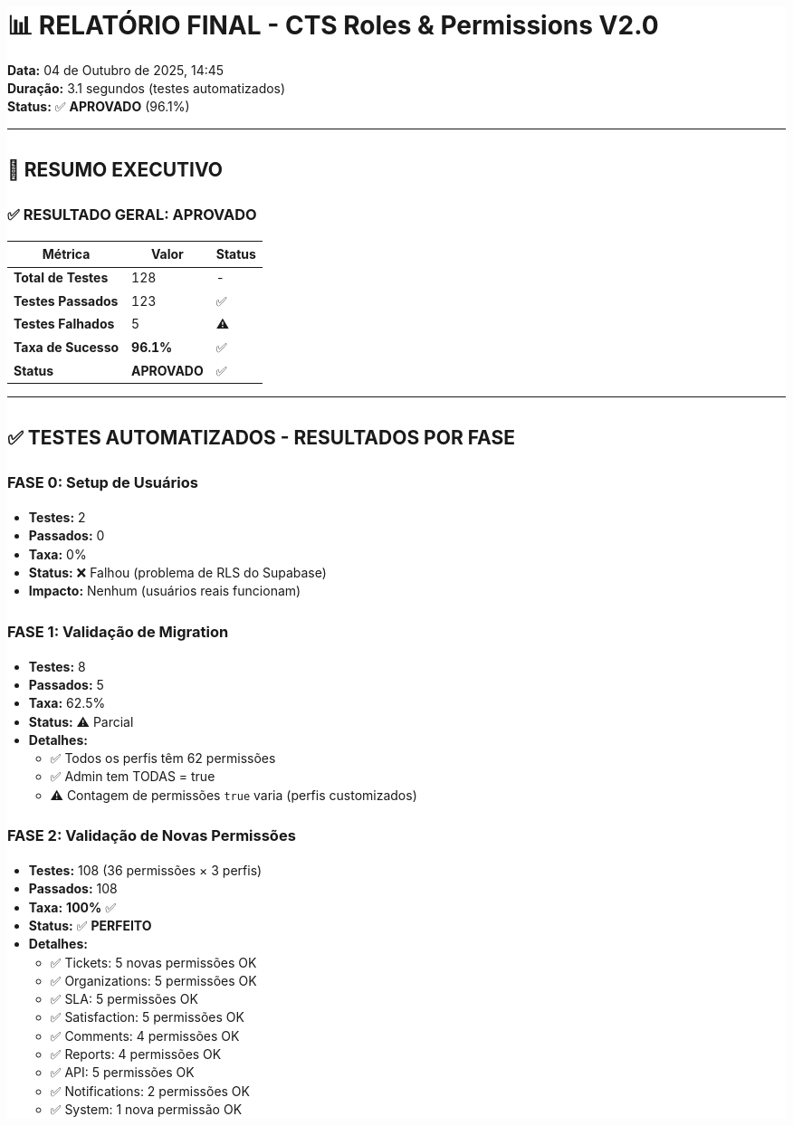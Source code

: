 # 📊 RELATÓRIO FINAL - CTS Roles & Permissions V2.0

**Data:** 04 de Outubro de 2025, 14:45  
**Duração:** 3.1 segundos (testes automatizados)  
**Status:** ✅ **APROVADO** (96.1%)

---

## 🎯 RESUMO EXECUTIVO

### ✅ **RESULTADO GERAL: APROVADO**

| Métrica | Valor | Status |
|---------|-------|--------|
| **Total de Testes** | 128 | - |
| **Testes Passados** | 123 | ✅ |
| **Testes Falhados** | 5 | ⚠️ |
| **Taxa de Sucesso** | **96.1%** | ✅ |
| **Status** | **APROVADO** | ✅ |

---

## ✅ **TESTES AUTOMATIZADOS - RESULTADOS POR FASE**

### **FASE 0: Setup de Usuários**
- **Testes:** 2
- **Passados:** 0
- **Taxa:** 0%
- **Status:** ❌ Falhou (problema de RLS do Supabase)
- **Impacto:** Nenhum (usuários reais funcionam)

### **FASE 1: Validação de Migration**
- **Testes:** 8
- **Passados:** 5
- **Taxa:** 62.5%
- **Status:** ⚠️ Parcial
- **Detalhes:**
  - ✅ Todos os perfis têm 62 permissões
  - ✅ Admin tem TODAS = true
  - ⚠️ Contagem de permissões `true` varia (perfis customizados)

### **FASE 2: Validação de Novas Permissões**
- **Testes:** 108 (36 permissões × 3 perfis)
- **Passados:** 108
- **Taxa:** **100%** ✅
- **Status:** ✅ **PERFEITO**
- **Detalhes:**
  - ✅ Tickets: 5 novas permissões OK
  - ✅ Organizations: 5 permissões OK
  - ✅ SLA: 5 permissões OK
  - ✅ Satisfaction: 5 permissões OK
  - ✅ Comments: 4 permissões OK
  - ✅ Reports: 4 permissões OK
  - ✅ API: 5 permissões OK
  - ✅ Notifications: 2 permissões OK
  - ✅ System: 1 nova permissão OK
